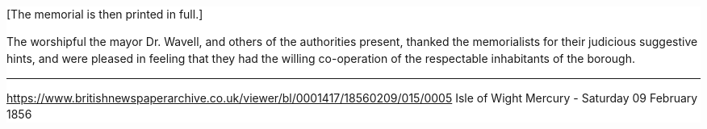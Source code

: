 [The memorial is then printed in full.]

The worshipful the mayor Dr. Wavell, and others of the authorities present, thanked the memorialists for their judicious suggestive hints, and were pleased in feeling that they had the willing co-operation of the respectable inhabitants of the borough.

---

https://www.britishnewspaperarchive.co.uk/viewer/bl/0001417/18560209/015/0005
Isle of Wight Mercury - Saturday 09 February 1856
